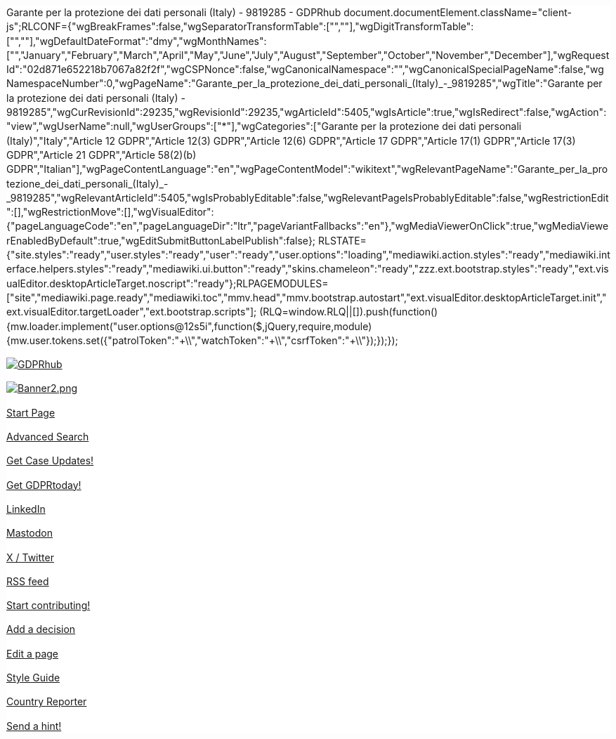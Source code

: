  Garante per la protezione dei dati personali (Italy) - 9819285 - GDPRhub document.documentElement.className="client-js";RLCONF={"wgBreakFrames":false,"wgSeparatorTransformTable":\["",""\],"wgDigitTransformTable":\["",""\],"wgDefaultDateFormat":"dmy","wgMonthNames":\["","January","February","March","April","May","June","July","August","September","October","November","December"\],"wgRequestId":"02d871e652218b7067a82f2f","wgCSPNonce":false,"wgCanonicalNamespace":"","wgCanonicalSpecialPageName":false,"wgNamespaceNumber":0,"wgPageName":"Garante\_per\_la\_protezione\_dei\_dati\_personali\_(Italy)\_-\_9819285","wgTitle":"Garante per la protezione dei dati personali (Italy) - 9819285","wgCurRevisionId":29235,"wgRevisionId":29235,"wgArticleId":5405,"wgIsArticle":true,"wgIsRedirect":false,"wgAction":"view","wgUserName":null,"wgUserGroups":\["\*"\],"wgCategories":\["Garante per la protezione dei dati personali (Italy)","Italy","Article 12 GDPR","Article 12(3) GDPR","Article 12(6) GDPR","Article 17 GDPR","Article 17(1) GDPR","Article 17(3) GDPR","Article 21 GDPR","Article 58(2)(b) GDPR","Italian"\],"wgPageContentLanguage":"en","wgPageContentModel":"wikitext","wgRelevantPageName":"Garante\_per\_la\_protezione\_dei\_dati\_personali\_(Italy)\_-\_9819285","wgRelevantArticleId":5405,"wgIsProbablyEditable":false,"wgRelevantPageIsProbablyEditable":false,"wgRestrictionEdit":\[\],"wgRestrictionMove":\[\],"wgVisualEditor":{"pageLanguageCode":"en","pageLanguageDir":"ltr","pageVariantFallbacks":"en"},"wgMediaViewerOnClick":true,"wgMediaViewerEnabledByDefault":true,"wgEditSubmitButtonLabelPublish":false}; RLSTATE={"site.styles":"ready","user.styles":"ready","user":"ready","user.options":"loading","mediawiki.action.styles":"ready","mediawiki.interface.helpers.styles":"ready","mediawiki.ui.button":"ready","skins.chameleon":"ready","zzz.ext.bootstrap.styles":"ready","ext.visualEditor.desktopArticleTarget.noscript":"ready"};RLPAGEMODULES=\["site","mediawiki.page.ready","mediawiki.toc","mmv.head","mmv.bootstrap.autostart","ext.visualEditor.desktopArticleTarget.init","ext.visualEditor.targetLoader","ext.bootstrap.scripts"\]; (RLQ=window.RLQ||\[\]).push(function(){mw.loader.implement("user.options@12s5i",function($,jQuery,require,module){mw.user.tokens.set({"patrolToken":"+\\\\","watchToken":"+\\\\","csrfToken":"+\\\\"});});});                    

[![GDPRhub](/images/gdprhub_v5_150.png)](/index.php?title=Welcome_to_GDPRhub "Visit the main page")

[![Banner2.png](/images/5/57/Banner2.png)](https://gdprhub.eu/index.php?title=GDPRtoday)

[Start Page](/index.php?title=Welcome_to_GDPRhub)

[Advanced Search](/index.php?title=Advanced_Search)

[Get Case Updates!](#)

[Get GDPRtoday!](/index.php?title=GDPRtoday)

[LinkedIn](https://www.linkedin.com/showcase/gdprhub)

[Mastodon](https://mastodon.social/@GDPRhub)

[X / Twitter](https://www.twitter.com/GDPRhub)

[RSS feed](https://gdprhub.eu/index.php?title=Special:NewPages&feed=atom&hideredirs=1&limit=10&render=1)

[Start contributing!](#)

[Add a decision](/index.php?title=How_to_add_a_new_decision)

[Edit a page](/index.php?title=How_to_edit_a_page_on_GDPRhub)

[Style Guide](/index.php?title=GDPRhub_style_guide)

[Country Reporter](https://gdprmgmt.noyb.eu/become_country_reporter)

[Send a hint!](mailto:GDPRhub@noyb.eu?subject=GDPRhub%20-%20hint&body=Thank%20you%20for%20sending%20us%20a%20hint!%0A%0AIf%20you%20want%20to%20send%20us%20details%20about%20a%20case%20that%20is%20not%20on%20GDPRhub%20yet%2C%20please%20fill%20out%20the%20form%20below!%0AIf%20you%20want%20to%20send%20us%20any%20other%20information%2C%20just%20delete%20this%20text.%0A%0A%3D%3D%3D%20General%20Details%20%3D%3D%3D%0A%0ALink%20to%20the%20decision%20\(attach%20document%20if%20not%20public\)%3A%0ADPA%2FCourt%3A%0ACountry%3A%0ADate%3A%0A%0A%3D%3D%3D%20Factual%20Summary%20in%20English%20%3D%3D%3D%0A%0A-%3E%20What%20happened%20in%20this%20case%3F%0A%0A%3D%3D%3D%20Summary%20of%20the%20Dispute%20in%20English%20%3D%3D%3D%0A%0A-%3E%20What%20was%20the%20core%20dispute%20about%3F%0A%0A%3D%3D%3D%20Summary%20of%20the%20Holding%20in%20English%20%3D%3D%3D%0A%0A-%3E%20What%20is%20the%20core%20take%20away%20from%20the%20decision%3F%0A%0A%0AThank%20you%20for%20your%20support!%0Anoyb.eu%20team)
